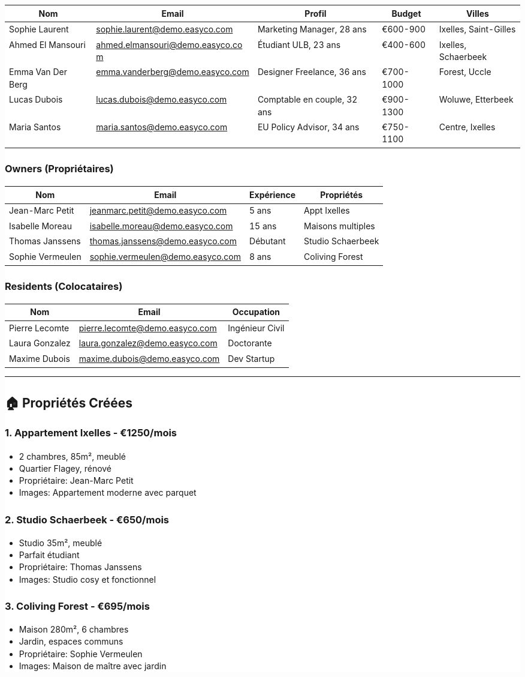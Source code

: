 | Nom | Email | Profil | Budget | Villes |
|-----|-------|--------|--------|--------|
| Sophie Laurent | sophie.laurent@demo.easyco.com | Marketing Manager, 28 ans | €600-900 | Ixelles, Saint-Gilles |
| Ahmed El Mansouri | ahmed.elmansouri@demo.easyco.com | Étudiant ULB, 23 ans | €400-600 | Ixelles, Schaerbeek |
| Emma Van Der Berg | emma.vanderberg@demo.easyco.com | Designer Freelance, 36 ans | €700-1000 | Forest, Uccle |
| Lucas Dubois | lucas.dubois@demo.easyco.com | Comptable en couple, 32 ans | €900-1300 | Woluwe, Etterbeek |
| Maria Santos | maria.santos@demo.easyco.com | EU Policy Advisor, 34 ans | €750-1100 | Centre, Ixelles |

### Owners (Propriétaires)

| Nom | Email | Expérience | Propriétés |
|-----|-------|------------|------------|
| Jean-Marc Petit | jeanmarc.petit@demo.easyco.com | 5 ans | Appt Ixelles |
| Isabelle Moreau | isabelle.moreau@demo.easyco.com | 15 ans | Maisons multiples |
| Thomas Janssens | thomas.janssens@demo.easyco.com | Débutant | Studio Schaerbeek |
| Sophie Vermeulen | sophie.vermeulen@demo.easyco.com | 8 ans | Coliving Forest |

### Residents (Colocataires)

| Nom | Email | Occupation |
|-----|-------|------------|
| Pierre Lecomte | pierre.lecomte@demo.easyco.com | Ingénieur Civil |
| Laura Gonzalez | laura.gonzalez@demo.easyco.com | Doctorante |
| Maxime Dubois | maxime.dubois@demo.easyco.com | Dev Startup |

---

## 🏠 Propriétés Créées

### 1. **Appartement Ixelles** - €1250/mois
- 2 chambres, 85m², meublé
- Quartier Flagey, rénové
- Propriétaire: Jean-Marc Petit
- Images: Appartement moderne avec parquet

### 2. **Studio Schaerbeek** - €650/mois
- Studio 35m², meublé
- Parfait étudiant
- Propriétaire: Thomas Janssens
- Images: Studio cosy et fonctionnel

### 3. **Coliving Forest** - €695/mois
- Maison 280m², 6 chambres
- Jardin, espaces communs
- Propriétaire: Sophie Vermeulen
- Images: Maison de maître avec jardin
